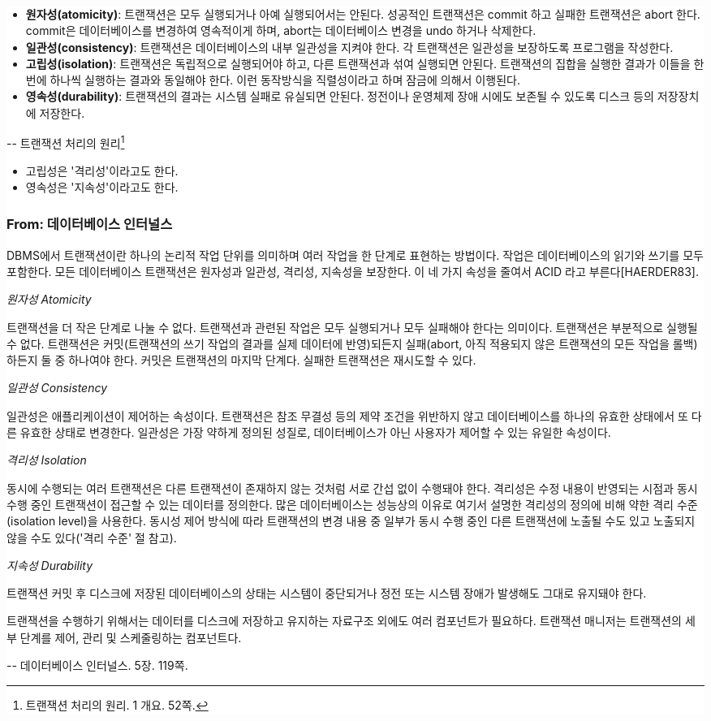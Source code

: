 >
* **원자성(atomicity)**: 트랜잭션은 모두 실행되거나 아예 실행되어서는 안된다. 성공적인 트랜잭션은 commit 하고 실패한 트랜잭션은 abort 한다. commit은 데이터베이스를 변경하여 영속적이게 하며, abort는 데이터베이스 변경을 undo 하거나 삭제한다.
* **일관성(consistency)**: 트랜잭션은 데이터베이스의 내부 일관성을 지켜야 한다. 각 트랜잭션은 일관성을 보장하도록 프로그램을 작성한다.
* **고립성(isolation)**: 트랜잭션은 독립적으로 실행되어야 하고, 다른 트랜잭션과 섞여 실행되면 안된다. 트랜잭션의 집합을 실행한 결과가 이들을 한 번에 하나씩 실행하는 결과와 동일해야 한다. 이런 동작방식을 직렬성이라고 하며 잠금에 의해서 이행된다.
* **영속성(durability)**: 트랜잭션의 결과는 시스템 실패로 유실되면 안된다. 정전이나 운영체제 장애 시에도 보존될 수 있도록 디스크 등의 저장장치에 저장한다.
>
-- 트랜잭션 처리의 원리[^list]

* 고립성은 '격리성'이라고도 한다.
* 영속성은 '지속성'이라고도 한다.

### From: 데이터베이스 인터널스

>
DBMS에서 트랜잭션이란 하나의 논리적 작업 단위를 의미하며 여러 작업을 한 단계로 표현하는 방법이다.
작업은 데이터베이스의 읽기와 쓰기를 모두 포함한다.
모든 데이터베이스 트랜잭션은 원자성과 일관성, 격리성, 지속성을 보장한다.
이 네 가지 속성을 줄여서 ACID 라고 부른다[HAERDER83].
>
_원자성 Atomicity_
>
트랜잭션을 더 작은 단계로 나눌 수 없다.
트랜잭션과 관련된 작업은 모두 실행되거나 모두 실패해야 한다는 의미이다.
트랜잭션은 부분적으로 실행될 수 없다.
트랜잭션은 커밋(트랜잭션의 쓰기 작업의 결과를 실제 데이터에 반영)되든지 실패(abort, 아직 적용되지 않은 트랜잭션의 모든 작업을 롤백)하든지 둘 중 하나여야 한다.
커밋은 트랜잭션의 마지막 단계다.
실패한 트랜잭션은 재시도할 수 있다.
>
_일관성 Consistency_
>
일관성은 애플리케이션이 제어하는 속성이다.
트랜잭션은 참조 무결성 등의 제약 조건을 위반하지 않고 데이터베이스를 하나의 유효한 상태에서 또 다른 유효한 상태로 변경한다.
일관성은 가장 약하게 정의된 성질로, 데이터베이스가 아닌 사용자가 제어할 수 있는 유일한 속성이다.
>
_격리성 Isolation_
>
동시에 수행되는 여러 트랜잭션은 다른 트랜잭션이 존재하지 않는 것처럼 서로 간섭 없이 수행돼야 한다.
격리성은 수정 내용이 반영되는 시점과 동시 수행 중인 트랜잭션이 접근할 수 있는 데이터를 정의한다.
많은 데이터베이스는 성능상의 이유로 여기서 설명한 격리성의 정의에 비해 약한 격리 수준(isolation level)을 사용한다.
동시성 제어 방식에 따라 트랜잭션의 변경 내용 중 일부가 동시 수행 중인 다른 트랜잭션에 노출될 수도 있고 노출되지 않을 수도 있다('격리 수준' 절 참고).
>
_지속성 Durability_
>
트랜잭션 커밋 후 디스크에 저장된 데이터베이스의 상태는 시스템이 중단되거나 정전 또는 시스템 장애가 발생해도 그대로 유지돼야 한다.
>
트랜잭션을 수행하기 위해서는 데이터를 디스크에 저장하고 유지하는 자료구조 외에도 여러 컴포넌트가 필요하다. 트랜잭션 매니저는 트랜잭션의 세부 단계를 제어, 관리 및 스케줄링하는 컴포넌트다.
>
-- 데이터베이스 인터널스. 5장. 119쪽.


[^list]: 트랜잭션 처리의 원리. 1 개요. 52쪽.
[^tp]: Transaction Processing System
[^atomicity0]: 트랜잭션 처리의 원리. 1.3 원자성, 일관성, 고립성, 영속성. 27쪽.
[^atomicity1]: 관계형 데이터베이스 실전 입문. 14 트랜잭션의 본질. 292쪽.
[^prin-consistency]: 트랜잭션 처리의 원리. 1.3 원자성, 일관성, 고립성, 영속성. 31쪽.
[^prin-isolation]: 트랜잭션 처리의 원리. 1.3 원자성, 일관성, 고립성, 영속성. 32쪽.
[^prin-durability]: 트랜잭션 처리의 원리. 1.3 원자성, 일관성, 고립성, 영속성. 32쪽.
[^history]: 데이터 중심 애플리케이션 설계. 7장 트랜잭션. 223쪽.
[^abortability]: 데이터 중심 애플리케이션 설계. 7장 트랜잭션. 224쪽.
[^c-in-acid]: 데이터 중심 애플리케이션 설계. 7장 트랜잭션. 225쪽.
[^isolation0]: 관계형 데이터베이스 실전 입문. 14 트랜잭션의 본질. 294쪽.
[^isolation1]: 데이터 중심 애플리케이션 설계. 7장 트랜잭션. 226쪽.
[^durability2]: 관계형 데이터베이스 실전 입문. 14 트랜잭션의 본질. 294쪽.
[^durability3]: 데이터 중심 애플리케이션 설계. 7장 트랜잭션. 226쪽.
[^jpa-16]: 자바 ORM 표준 JPA 프로그래밍. 16장.
[^typo-sam-1]: John Grib: '성' 한 글자가 빠진 것 같지만 역서에서는 '격리'라고 되어 있으며 다른 문장에서도 '격리'라고 한다. 원서(4장 Transactions. 187쪽)를 읽어보면 'Atomicity', 'Consistency', 'Isolation', 'Durability' 라고 나와 있으므로 '성'이 없는 것은 역자의 선택으로 보인다.
[haerder-1983]: https://sites.fas.harvard.edu/~cs265/papers/haerder-1983.pdf
